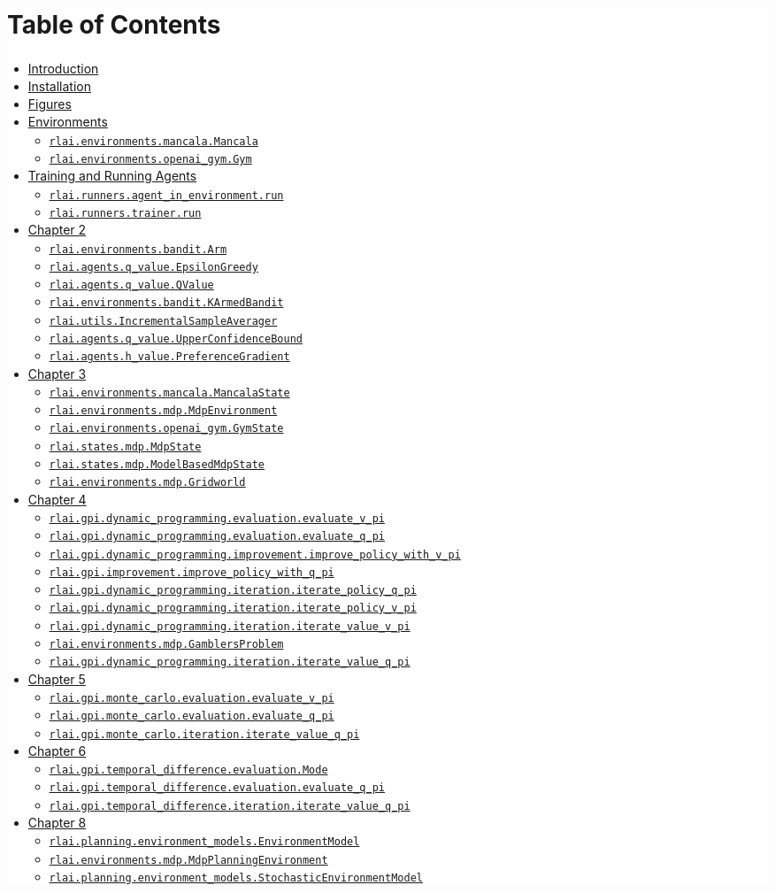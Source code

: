 # Table of Contents
- [Introduction](#introduction)
- [Installation](#installation)
- [Figures](#figures)
- [Environments](#environments)
  - [`rlai.environments.mancala.Mancala`](#rlaienvironmentsmancalamancala)
  - [`rlai.environments.openai_gym.Gym`](#rlaienvironmentsopenai_gymgym)
- [Training and Running Agents](#training-and-running-agents)
  - [`rlai.runners.agent_in_environment.run`](#rlairunnersagent_in_environmentrun)
  - [`rlai.runners.trainer.run`](#rlairunnerstrainerrun)
- [Chapter 2](#chapter-2)
  - [`rlai.environments.bandit.Arm`](#rlaienvironmentsbanditarm)
  - [`rlai.agents.q_value.EpsilonGreedy`](#rlaiagentsq_valueepsilongreedy)
  - [`rlai.agents.q_value.QValue`](#rlaiagentsq_valueqvalue)
  - [`rlai.environments.bandit.KArmedBandit`](#rlaienvironmentsbanditkarmedbandit)
  - [`rlai.utils.IncrementalSampleAverager`](#rlaiutilsincrementalsampleaverager)
  - [`rlai.agents.q_value.UpperConfidenceBound`](#rlaiagentsq_valueupperconfidencebound)
  - [`rlai.agents.h_value.PreferenceGradient`](#rlaiagentsh_valuepreferencegradient)
- [Chapter 3](#chapter-3)
  - [`rlai.environments.mancala.MancalaState`](#rlaienvironmentsmancalamancalastate)
  - [`rlai.environments.mdp.MdpEnvironment`](#rlaienvironmentsmdpmdpenvironment)
  - [`rlai.environments.openai_gym.GymState`](#rlaienvironmentsopenai_gymgymstate)
  - [`rlai.states.mdp.MdpState`](#rlaistatesmdpmdpstate)
  - [`rlai.states.mdp.ModelBasedMdpState`](#rlaistatesmdpmodelbasedmdpstate)
  - [`rlai.environments.mdp.Gridworld`](#rlaienvironmentsmdpgridworld)
- [Chapter 4](#chapter-4)
  - [`rlai.gpi.dynamic_programming.evaluation.evaluate_v_pi`](#rlaigpidynamic_programmingevaluationevaluate_v_pi)
  - [`rlai.gpi.dynamic_programming.evaluation.evaluate_q_pi`](#rlaigpidynamic_programmingevaluationevaluate_q_pi)
  - [`rlai.gpi.dynamic_programming.improvement.improve_policy_with_v_pi`](#rlaigpidynamic_programmingimprovementimprove_policy_with_v_pi)
  - [`rlai.gpi.improvement.improve_policy_with_q_pi`](#rlaigpiimprovementimprove_policy_with_q_pi)
  - [`rlai.gpi.dynamic_programming.iteration.iterate_policy_q_pi`](#rlaigpidynamic_programmingiterationiterate_policy_q_pi)
  - [`rlai.gpi.dynamic_programming.iteration.iterate_policy_v_pi`](#rlaigpidynamic_programmingiterationiterate_policy_v_pi)
  - [`rlai.gpi.dynamic_programming.iteration.iterate_value_v_pi`](#rlaigpidynamic_programmingiterationiterate_value_v_pi)
  - [`rlai.environments.mdp.GamblersProblem`](#rlaienvironmentsmdpgamblersproblem)
  - [`rlai.gpi.dynamic_programming.iteration.iterate_value_q_pi`](#rlaigpidynamic_programmingiterationiterate_value_q_pi)
- [Chapter 5](#chapter-5)
  - [`rlai.gpi.monte_carlo.evaluation.evaluate_v_pi`](#rlaigpimonte_carloevaluationevaluate_v_pi)
  - [`rlai.gpi.monte_carlo.evaluation.evaluate_q_pi`](#rlaigpimonte_carloevaluationevaluate_q_pi)
  - [`rlai.gpi.monte_carlo.iteration.iterate_value_q_pi`](#rlaigpimonte_carloiterationiterate_value_q_pi)
- [Chapter 6](#chapter-6)
  - [`rlai.gpi.temporal_difference.evaluation.Mode`](#rlaigpitemporal_differenceevaluationmode)
  - [`rlai.gpi.temporal_difference.evaluation.evaluate_q_pi`](#rlaigpitemporal_differenceevaluationevaluate_q_pi)
  - [`rlai.gpi.temporal_difference.iteration.iterate_value_q_pi`](#rlaigpitemporal_differenceiterationiterate_value_q_pi)
- [Chapter 8](#chapter-8)
  - [`rlai.planning.environment_models.EnvironmentModel`](#rlaiplanningenvironment_modelsenvironmentmodel)
  - [`rlai.environments.mdp.MdpPlanningEnvironment`](#rlaienvironmentsmdpmdpplanningenvironment)
  - [`rlai.planning.environment_models.StochasticEnvironmentModel`](#rlaiplanningenvironment_modelsstochasticenvironmentmodel)
